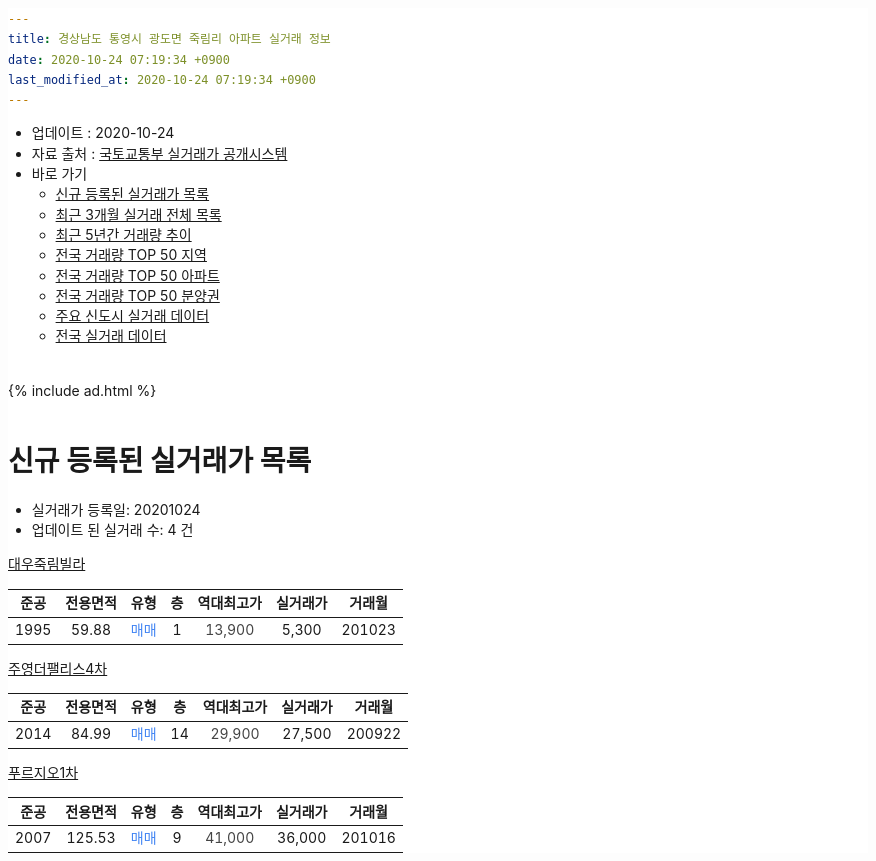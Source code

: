 ```yaml
---
title: 경상남도 통영시 광도면 죽림리 아파트 실거래 정보
date: 2020-10-24 07:19:34 +0900
last_modified_at: 2020-10-24 07:19:34 +0900
---
```


* 업데이트 : 2020-10-24
* 자료 출처 : [국토교통부 실거래가 공개시스템](http://rt.molit.go.kr)
* 바로 가기
    * [신규 등록된 실거래가 목록](#신규-등록된-실거래가-목록)
    * [최근 3개월 실거래 전체 목록](#최근-3개월-실거래-전체-목록)
    * [최근 5년간 거래량 추이](#최근-5년간-거래량-추이)
    * [전국 거래량 TOP 50 지역](https://inasie.github.io/apt-trade-info/최근-3개월-전국에서-가장-거래가-많이-발생한-지역)
    * [전국 거래량 TOP 50 아파트](https://inasie.github.io/apt-trade-info/최근-3개월-전국에서-가장-거래가-많이-발생한-아파트)
    * [전국 거래량 TOP 50 분양권](https://inasie.github.io/apt-trade-info/최근-3개월-전국에서-가장-거래가-많이-발생한-분양권)
    * [주요 신도시 실거래 데이터](https://inasie.github.io/apt-trade-info/주요-신도시)
    * [전국 실거래 데이터](https://inasie.github.io/apt-trade-info/전국)
<br>
{% include ad.html %}
<br>

# 신규 등록된 실거래가 목록
* 실거래가 등록일: 20201024
* 업데이트 된 실거래 수: 4 건


[대우죽림빌라](https://search.naver.com/search.naver?query=%EA%B2%BD%EC%83%81%EB%82%A8%EB%8F%84+%ED%86%B5%EC%98%81%EC%8B%9C+%EA%B4%91%EB%8F%84%EB%A9%B4+%EC%A3%BD%EB%A6%BC%EB%A6%AC+%EB%8C%80%EC%9A%B0%EC%A3%BD%EB%A6%BC%EB%B9%8C%EB%9D%BC)

|준공|전용면적|유형|층|역대최고가|실거래가|거래월|
|:---:|:---:|:---:|:---:|:---:|:---:|:---:|
|1995|59.88|<span style="color:#4285f3">매매</span>|1|<span style="color:#444444">13,900</span>|5,300|201023|

[주영더팰리스4차](https://search.naver.com/search.naver?query=%EA%B2%BD%EC%83%81%EB%82%A8%EB%8F%84+%ED%86%B5%EC%98%81%EC%8B%9C+%EA%B4%91%EB%8F%84%EB%A9%B4+%EC%A3%BD%EB%A6%BC%EB%A6%AC+%EC%A3%BC%EC%98%81%EB%8D%94%ED%8C%B0%EB%A6%AC%EC%8A%A44%EC%B0%A8)

|준공|전용면적|유형|층|역대최고가|실거래가|거래월|
|:---:|:---:|:---:|:---:|:---:|:---:|:---:|
|2014|84.99|<span style="color:#4285f3">매매</span>|14|<span style="color:#444444">29,900</span>|27,500|200922|

[푸르지오1차](https://search.naver.com/search.naver?query=%EA%B2%BD%EC%83%81%EB%82%A8%EB%8F%84+%ED%86%B5%EC%98%81%EC%8B%9C+%EA%B4%91%EB%8F%84%EB%A9%B4+%EC%A3%BD%EB%A6%BC%EB%A6%AC+%ED%91%B8%EB%A5%B4%EC%A7%80%EC%98%A41%EC%B0%A8)

|준공|전용면적|유형|층|역대최고가|실거래가|거래월|
|:---:|:---:|:---:|:---:|:---:|:---:|:---:|
|2007|125.53|<span style="color:#4285f3">매매</span>|9|<span style="color:#444444">41,000</span>|36,000|201016|
